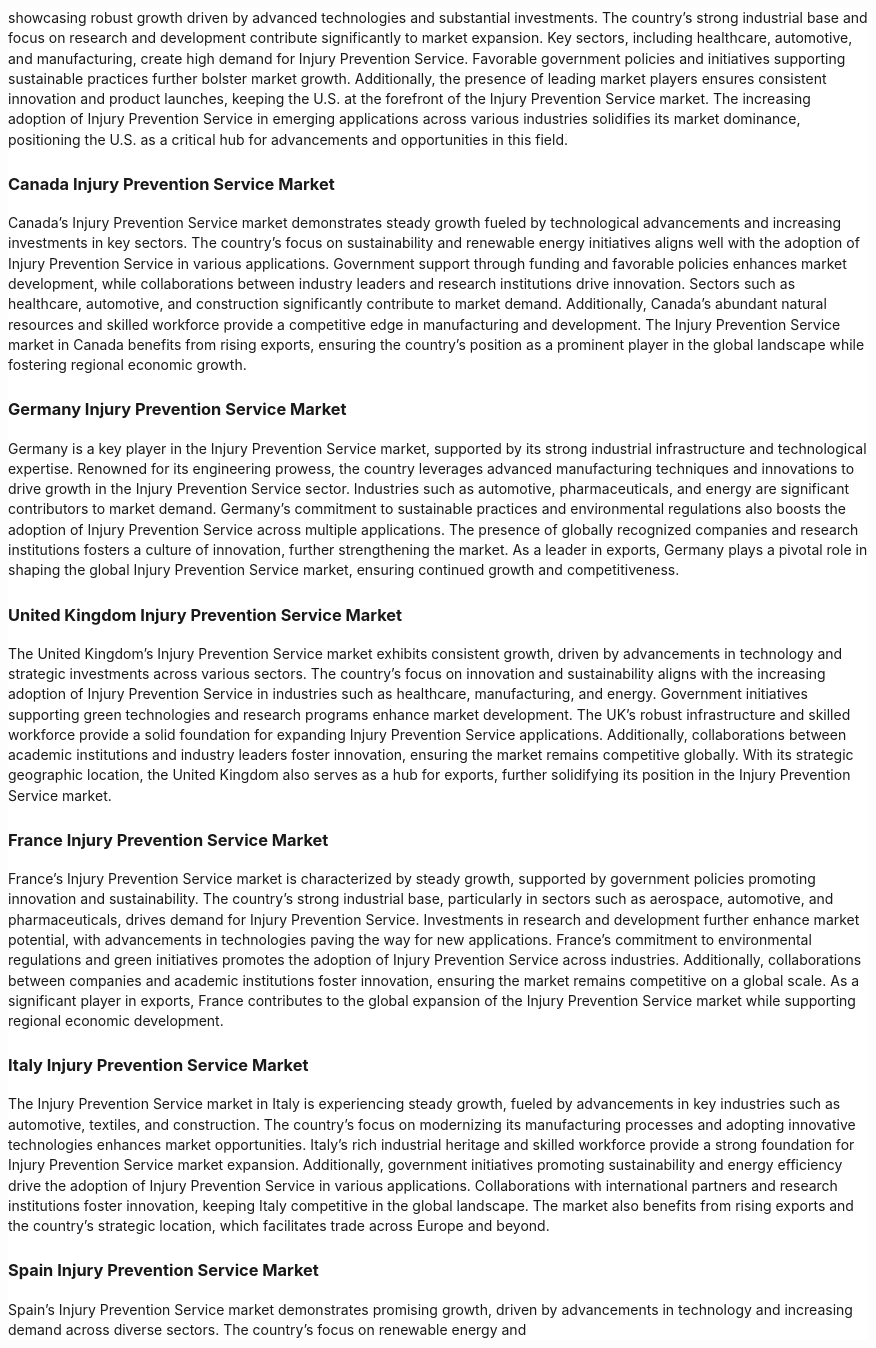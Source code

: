 showcasing robust growth driven by advanced technologies and substantial investments. The country&rsquo;s strong industrial base and focus on research and development contribute significantly to market expansion. Key sectors, including healthcare, automotive, and manufacturing, create high demand for Injury Prevention Service. Favorable government policies and initiatives supporting sustainable practices further bolster market growth. Additionally, the presence of leading market players ensures consistent innovation and product launches, keeping the U.S. at the forefront of the Injury Prevention Service market. The increasing adoption of Injury Prevention Service in emerging applications across various industries solidifies its market dominance, positioning the U.S. as a critical hub for advancements and opportunities in this field.</p><h3>Canada Injury Prevention Service Market</h3><p>Canada&rsquo;s Injury Prevention Service market demonstrates steady growth fueled by technological advancements and increasing investments in key sectors. The country&rsquo;s focus on sustainability and renewable energy initiatives aligns well with the adoption of Injury Prevention Service in various applications. Government support through funding and favorable policies enhances market development, while collaborations between industry leaders and research institutions drive innovation. Sectors such as healthcare, automotive, and construction significantly contribute to market demand. Additionally, Canada&rsquo;s abundant natural resources and skilled workforce provide a competitive edge in manufacturing and development. The Injury Prevention Service market in Canada benefits from rising exports, ensuring the country&rsquo;s position as a prominent player in the global landscape while fostering regional economic growth.</p><h3>Germany Injury Prevention Service Market</h3><p>Germany is a key player in the Injury Prevention Service market, supported by its strong industrial infrastructure and technological expertise. Renowned for its engineering prowess, the country leverages advanced manufacturing techniques and innovations to drive growth in the Injury Prevention Service sector. Industries such as automotive, pharmaceuticals, and energy are significant contributors to market demand. Germany&rsquo;s commitment to sustainable practices and environmental regulations also boosts the adoption of Injury Prevention Service across multiple applications. The presence of globally recognized companies and research institutions fosters a culture of innovation, further strengthening the market. As a leader in exports, Germany plays a pivotal role in shaping the global Injury Prevention Service market, ensuring continued growth and competitiveness.</p><h3>United Kingdom Injury Prevention Service Market</h3><p>The United Kingdom&rsquo;s Injury Prevention Service market exhibits consistent growth, driven by advancements in technology and strategic investments across various sectors. The country&rsquo;s focus on innovation and sustainability aligns with the increasing adoption of Injury Prevention Service in industries such as healthcare, manufacturing, and energy. Government initiatives supporting green technologies and research programs enhance market development. The UK&rsquo;s robust infrastructure and skilled workforce provide a solid foundation for expanding Injury Prevention Service applications. Additionally, collaborations between academic institutions and industry leaders foster innovation, ensuring the market remains competitive globally. With its strategic geographic location, the United Kingdom also serves as a hub for exports, further solidifying its position in the Injury Prevention Service market.</p><h3>France Injury Prevention Service Market</h3><p>France&rsquo;s Injury Prevention Service market is characterized by steady growth, supported by government policies promoting innovation and sustainability. The country&rsquo;s strong industrial base, particularly in sectors such as aerospace, automotive, and pharmaceuticals, drives demand for Injury Prevention Service. Investments in research and development further enhance market potential, with advancements in technologies paving the way for new applications. France&rsquo;s commitment to environmental regulations and green initiatives promotes the adoption of Injury Prevention Service across industries. Additionally, collaborations between companies and academic institutions foster innovation, ensuring the market remains competitive on a global scale. As a significant player in exports, France contributes to the global expansion of the Injury Prevention Service market while supporting regional economic development.</p><h3>Italy Injury Prevention Service Market</h3><p>The Injury Prevention Service market in Italy is experiencing steady growth, fueled by advancements in key industries such as automotive, textiles, and construction. The country&rsquo;s focus on modernizing its manufacturing processes and adopting innovative technologies enhances market opportunities. Italy&rsquo;s rich industrial heritage and skilled workforce provide a strong foundation for Injury Prevention Service market expansion. Additionally, government initiatives promoting sustainability and energy efficiency drive the adoption of Injury Prevention Service in various applications. Collaborations with international partners and research institutions foster innovation, keeping Italy competitive in the global landscape. The market also benefits from rising exports and the country&rsquo;s strategic location, which facilitates trade across Europe and beyond.</p><h3>Spain Injury Prevention Service Market</h3><p>Spain&rsquo;s Injury Prevention Service market demonstrates promising growth, driven by advancements in technology and increasing demand across diverse sectors. The country&rsquo;s focus on renewable energy and